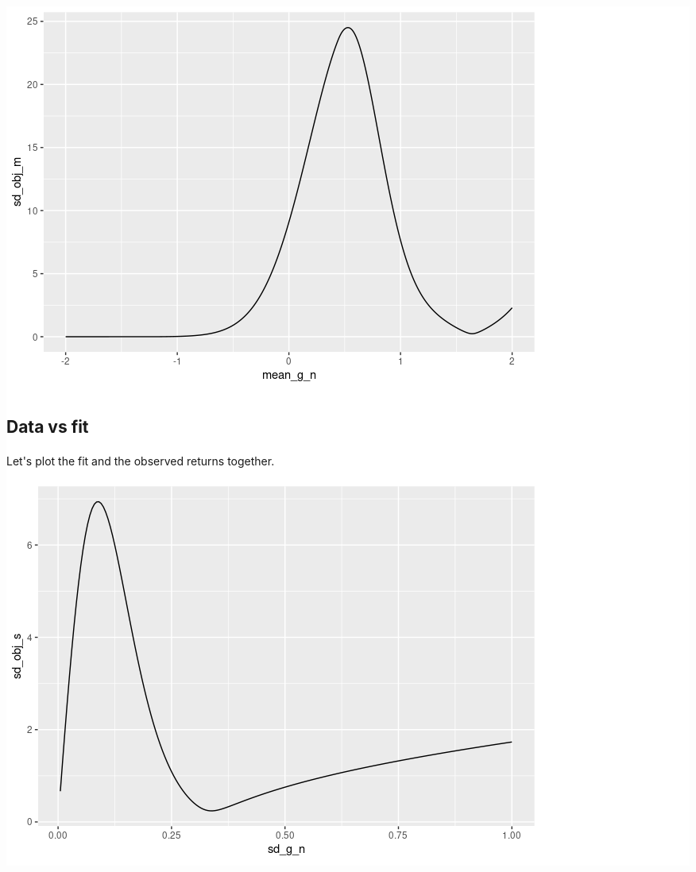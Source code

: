 ![](pension-returns_files/figure-html/unnamed-chunk-258-1.png)


## Data vs fit

Let's plot the fit and the observed returns together.  

![](pension-returns_files/figure-html/unnamed-chunk-259-1.png)
